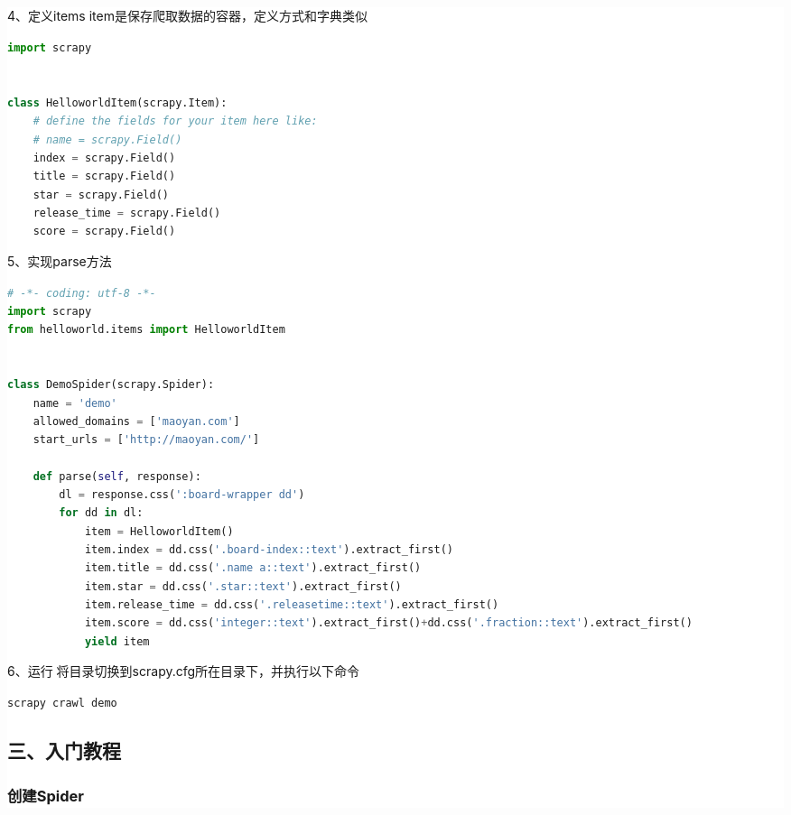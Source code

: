 4、定义items
item是保存爬取数据的容器，定义方式和字典类似
```python
import scrapy


class HelloworldItem(scrapy.Item):
    # define the fields for your item here like:
    # name = scrapy.Field()
    index = scrapy.Field()
    title = scrapy.Field()
    star = scrapy.Field()
    release_time = scrapy.Field()
    score = scrapy.Field()

```

5、实现parse方法
```python
# -*- coding: utf-8 -*-
import scrapy
from helloworld.items import HelloworldItem


class DemoSpider(scrapy.Spider):
    name = 'demo'
    allowed_domains = ['maoyan.com']
    start_urls = ['http://maoyan.com/']

    def parse(self, response):
        dl = response.css(':board-wrapper dd')
        for dd in dl:
            item = HelloworldItem()
            item.index = dd.css('.board-index::text').extract_first()
            item.title = dd.css('.name a::text').extract_first()
            item.star = dd.css('.star::text').extract_first()
            item.release_time = dd.css('.releasetime::text').extract_first()
            item.score = dd.css('integer::text').extract_first()+dd.css('.fraction::text').extract_first()
            yield item

```

6、运行
将目录切换到scrapy.cfg所在目录下，并执行以下命令
```
scrapy crawl demo
```
## 三、入门教程

### 创建Spider
